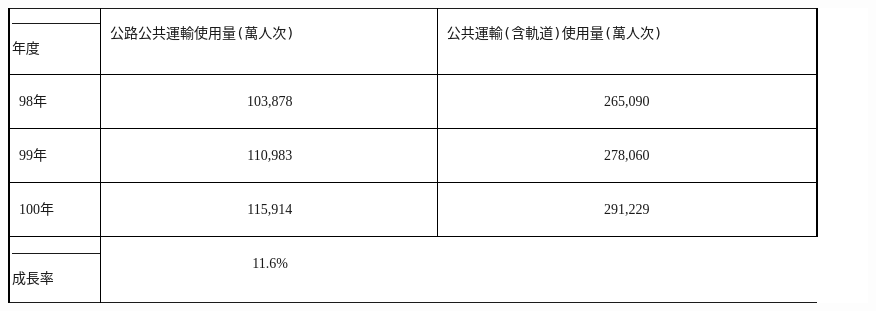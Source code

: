
<table WIDTH="820" CELLPADDING="3" CELLSPACING="0"><col WIDTH="88"><col WIDTH="334"><col WIDTH="374"><tr VALIGN="TOP"><td WIDTH="88" STYLE="border-top: none; border-bottom: 1px solid #000000; border-left: 1.50pt solid #000000; border-right: none; padding-top: 0cm; padding-bottom: 0.05cm; padding-left: 0.05cm; padding-right: 0cm"><p LANG="" STYLE="margin-left: 0.19cm; margin-right: 0.19cm"><a NAME="TA2473413"></a><span CLASS="sd-abs-pos" STYLE=" top: -0.02cm; left: -0.08cm; width: 820px"><hr></span>年度</p></td><td WIDTH="334" STYLE="border-top: none; border-bottom: 1px solid #000000; border-left: 1px solid #000000; border-right: none; padding-top: 0cm; padding-bottom: 0.05cm; padding-left: 0.05cm; padding-right: 0cm"><p LANG="" STYLE="margin-left: 0.19cm; margin-right: 0.19cm">公路公共運輸使用量<font FACE="Times New Roman, serif"><span LANG="en-US"><font FACE="華康細明體, monospace">(</font></span></font>萬人次<font FACE="Times New Roman, serif"><span LANG="en-US"><font FACE="華康細明體, monospace">)</font></span></font></p></td><td WIDTH="374" STYLE="border-top: none; border-bottom: 1px solid #000000; border-left: 1px solid #000000; border-right: 1.50pt solid #000000; padding-top: 0cm; padding-bottom: 0.05cm; padding-left: 0.05cm; padding-right: 0.05cm"><p LANG="" STYLE="margin-left: 0.19cm; margin-right: 0.19cm">公共運輸<font FACE="Times New Roman, serif"><span LANG="en-US"><font FACE="華康細明體, monospace">(</font></span></font>含軌道<font FACE="Times New Roman, serif"><span LANG="en-US"><font FACE="華康細明體, monospace">)</font></span></font>使用量<font FACE="Times New Roman, serif"><span LANG="en-US"><font FACE="華康細明體, monospace">(</font></span></font>萬人次<font FACE="Times New Roman, serif"><span LANG="en-US"><font FACE="華康細明體, monospace">)</font></span></font></p></td></tr><tr VALIGN="TOP"><td WIDTH="88" STYLE="border-top: 1px solid #000000; border-bottom: 1px solid #000000; border-left: 1.50pt solid #000000; border-right: none; padding-top: 0.05cm; padding-bottom: 0.05cm; padding-left: 0.05cm; padding-right: 0cm"><p LANG="" STYLE="margin-left: 0.19cm; margin-right: 0.19cm"><font FACE="Times New Roman, serif"><span LANG="en-US">98</span></font>年</p></td><td WIDTH="334" STYLE="border-top: 1px solid #000000; border-bottom: 1px solid #000000; border-left: 1px solid #000000; border-right: none; padding-top: 0.05cm; padding-bottom: 0.05cm; padding-left: 0.05cm; padding-right: 0cm"><p LANG="" ALIGN="CENTER" STYLE="margin-left: 0.19cm; margin-right: 0.19cm"><font FACE="Times New Roman, serif"><span LANG="en-US">103,878</span></font></p></td><td WIDTH="374" STYLE="border-top: 1px solid #000000; border-bottom: 1px solid #000000; border-left: 1px solid #000000; border-right: 1.50pt solid #000000; padding: 0.05cm"><p LANG="" ALIGN="CENTER" STYLE="margin-left: 0.19cm; margin-right: 0.19cm"><font FACE="Times New Roman, serif"><span LANG="en-US">265,090</span></font></p></td></tr><tr VALIGN="TOP"><td WIDTH="88" STYLE="border-top: 1px solid #000000; border-bottom: 1px solid #000000; border-left: 1.50pt solid #000000; border-right: none; padding-top: 0.05cm; padding-bottom: 0.05cm; padding-left: 0.05cm; padding-right: 0cm"><p LANG="" STYLE="margin-left: 0.19cm; margin-right: 0.19cm"><font FACE="Times New Roman, serif"><span LANG="en-US">99</span></font>年</p></td><td WIDTH="334" STYLE="border-top: 1px solid #000000; border-bottom: 1px solid #000000; border-left: 1px solid #000000; border-right: none; padding-top: 0.05cm; padding-bottom: 0.05cm; padding-left: 0.05cm; padding-right: 0cm"><p LANG="" ALIGN="CENTER" STYLE="margin-left: 0.19cm; margin-right: 0.19cm"><font FACE="Times New Roman, serif"><span LANG="en-US">110,983</span></font></p></td><td WIDTH="374" STYLE="border-top: 1px solid #000000; border-bottom: 1px solid #000000; border-left: 1px solid #000000; border-right: 1.50pt solid #000000; padding: 0.05cm"><p LANG="" ALIGN="CENTER" STYLE="margin-left: 0.19cm; margin-right: 0.19cm"><font FACE="Times New Roman, serif"><span LANG="en-US">278,060</span></font></p></td></tr><tr VALIGN="TOP"><td WIDTH="88" STYLE="border-top: 1px solid #000000; border-bottom: 1px solid #000000; border-left: 1.50pt solid #000000; border-right: none; padding-top: 0.05cm; padding-bottom: 0.05cm; padding-left: 0.05cm; padding-right: 0cm"><p LANG="" STYLE="margin-left: 0.19cm; margin-right: 0.19cm"><font FACE="Times New Roman, serif"><span LANG="en-US">100</span></font>年</p></td><td WIDTH="334" STYLE="border-top: 1px solid #000000; border-bottom: 1px solid #000000; border-left: 1px solid #000000; border-right: none; padding-top: 0.05cm; padding-bottom: 0.05cm; padding-left: 0.05cm; padding-right: 0cm"><p LANG="" ALIGN="CENTER" STYLE="margin-left: 0.19cm; margin-right: 0.19cm"><font FACE="Times New Roman, serif"><span LANG="en-US">115,914</span></font></p></td><td WIDTH="374" STYLE="border-top: 1px solid #000000; border-bottom: 1px solid #000000; border-left: 1px solid #000000; border-right: 1.50pt solid #000000; padding: 0.05cm"><p LANG="" ALIGN="CENTER" STYLE="margin-left: 0.19cm; margin-right: 0.19cm"><font FACE="Times New Roman, serif"><span LANG="en-US">291,229</span></font></p></td></tr><tr VALIGN="TOP"><td WIDTH="88" STYLE="border-top: 1px solid #000000; border-bottom: none; border-left: 1.50pt solid #000000; border-right: none; padding-top: 0.05cm; padding-bottom: 0cm; padding-left: 0.05cm; padding-right: 0cm"><p LANG="" STYLE="margin-left: 0.19cm; margin-right: 0.19cm"><span CLASS="sd-abs-pos" STYLE=" top: 0.61cm; left: -0.09cm; width: 820px"><hr></span>成長率</p></td><td WIDTH="334" STYLE="border-top: 1px solid #000000; border-bottom: none; border-left: 1px solid #000000; border-right: none; padding-top: 0.05cm; padding-bottom: 0cm; padding-left: 0.05cm; padding-right: 0cm"><p LANG="" ALIGN="CENTER" STYLE="margin-left: 0.19cm; margin-right: 0.19cm"><font FACE="Times New Roman, serif"><span LANG="en-US">11.6%</span></font></p></td>